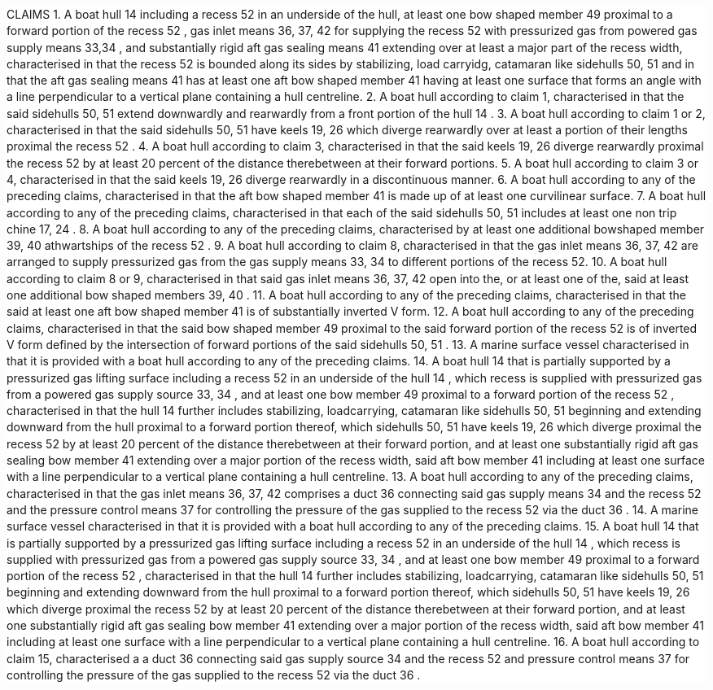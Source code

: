 CLAIMS 1. A boat hull 14 including a recess 52 in an underside of the hull, at least one bow shaped member 49 proximal to a forward portion of the recess 52 , gas inlet means 36, 37, 42 for supplying the recess 52 with pressurized gas from powered gas supply means 33,34 , and substantially rigid aft gas sealing means 41 extending over at least a major part of the recess width, characterised in that the recess 52 is bounded along its sides by stabilizing, load carryidg, catamaran like sidehulls 50, 51 and in that the aft gas sealing means 41 has at least one aft bow shaped member 41 having at least one surface that forms an angle with a line perpendicular to a vertical plane containing a hull centreline. 2. A boat hull according to claim 1, characterised in that the said sidehulls 50, 51 extend downwardly and rearwardly from a front portion of the hull 14 . 3. A boat hull according to claim 1 or 2, characterised in that the said sidehulls 50, 51 have keels 19, 26 which diverge rearwardly over at least a portion of their lengths proximal the recess 52 . 4. A boat hull according to claim 3, characterised in that the said keels 19, 26 diverge rearwardly proximal the recess 52 by at least 20 percent of the distance therebetween at their forward portions. 5. A boat hull according to claim 3 or 4, characterised in that the said keels 19, 26 diverge rearwardly in a discontinuous manner. 6. A boat hull according to any of the preceding claims, characterised in that the aft bow shaped member 41 is made up of at least one curvilinear surface. 7. A boat hull according to any of the preceding claims, characterised in that each of the said sidehulls 50, 51 includes at least one non trip chine 17, 24 . 8. A boat hull according to any of the preceding claims, characterised by at least one additional bowshaped member 39, 40 athwartships of the recess 52 . 9. A boat hull according to claim 8, characterised in that the gas inlet means 36, 37, 42 are arranged to supply pressurized gas from the gas supply means 33, 34 to different portions of the recess 52. 10. A boat hull according to claim 8 or 9, characterised in that said gas inlet means 36, 37, 42 open into the, or at least one of the, said at least one additional bow shaped members 39, 40 . 11. A boat hull according to any of the preceding claims, characterised in that the said at least one aft bow shaped member 41 is of substantially inverted V form. 12. A boat hull according to any of the preceding claims, characterised in that the said bow shaped member 49 proximal to the said forward portion of the recess 52 is of inverted V form defined by the intersection of forward portions of the said sidehulls 50, 51 . 13. A marine surface vessel characterised in that it is provided with a boat hull according to any of the preceding claims. 14. A boat hull 14 that is partially supported by a pressurized gas lifting surface including a recess 52 in an underside of the hull 14 , which recess is supplied with pressurized gas from a powered gas supply source 33, 34 , and at least one bow member 49 proximal to a forward portion of the recess 52 , characterised in that the hull 14 further includes stabilizing, loadcarrying, catamaran like sidehulls 50, 51 beginning and extending downward from the hull proximal to a forward portion thereof, which sidehulls 50, 51 have keels 19, 26 which diverge proximal the recess 52 by at least 20 percent of the distance therebetween at their forward portion, and at least one substantially rigid aft gas sealing bow member 41 extending over a major portion of the recess width, said aft bow member 41 including at least one surface with a line perpendicular to a vertical plane containing a hull centreline. 13. A boat hull according to any of the preceding claims, characterised in that the gas inlet means 36, 37, 42 comprises a duct 36 connecting said gas supply means 34 and the recess 52 and the pressure control means 37 for controlling the pressure of the gas supplied to the recess 52 via the duct 36 . 14. A marine surface vessel characterised in that it is provided with a boat hull according to any of the preceding claims. 15. A boat hull 14 that is partially supported by a pressurized gas lifting surface including a recess 52 in an underside of the hull 14 , which recess is supplied with pressurized gas from a powered gas supply source 33, 34 , and at least one bow member 49 proximal to a forward portion of the recess 52 , characterised in that the hull 14 further includes stabilizing, loadcarrying, catamaran like sidehulls 50, 51 beginning and extending downward from the hull proximal to a forward portion thereof, which sidehulls 50, 51 have keels 19, 26 which diverge proximal the recess 52 by at least 20 percent of the distance therebetween at their forward portion, and at least one substantially rigid aft gas sealing bow member 41 extending over a major portion of the recess width, said aft bow member 41 including at least one surface with a line perpendicular to a vertical plane containing a hull centreline. 16. A boat hull according to claim 15, characterised a a duct 36 connecting said gas supply source 34 and the recess 52 and pressure control means 37 for controlling the pressure of the gas supplied to the recess 52 via the duct 36 .
